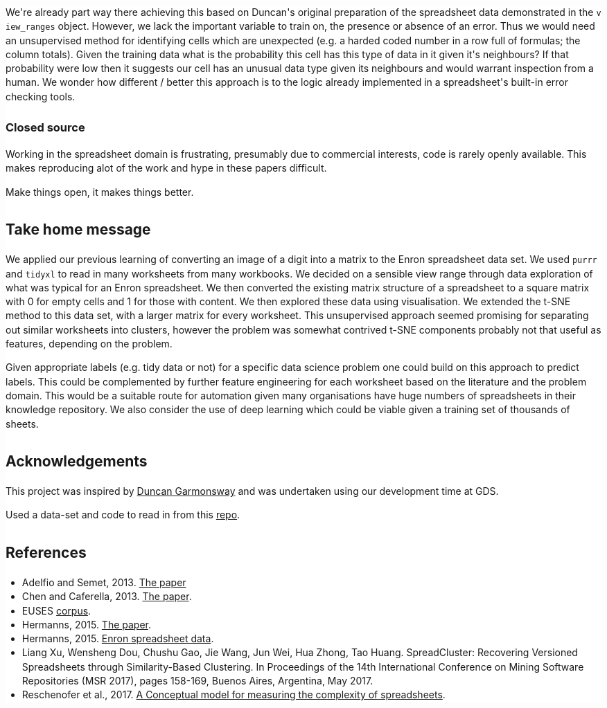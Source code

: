 We're already part way there achieving this based on Duncan's original preparation of the spreadsheet data demonstrated in the `view_ranges` object. However, we lack the important variable to train on, the presence or absence of an error. Thus we would need an unsupervised method for identifying cells which are unexpected (e.g. a harded coded number in a row full of formulas; the column totals). Given the training data what is the probability this cell has this type of data in it given it's neighbours? If that probability were low then it suggests our cell has an unusual data type given its neighbours and would warrant inspection from a human. We wonder how different / better this approach is to the logic already implemented in a spreadsheet's built-in error checking tools.       
 
### Closed source
 
Working in the spreadsheet domain is frustrating, presumably due to commercial interests, code is rarely openly available. This makes reproducing alot of the work and hype in these papers difficult.  
 
Make things open, it makes things better.
 
## Take home message
 
We applied our previous learning of converting an image of a digit into a matrix to the Enron spreadsheet data set. We used `purrr` and `tidyxl` to read in many worksheets from many workbooks. We decided on a sensible view range through data exploration of what was typical for an Enron spreadsheet. We then converted the existing matrix structure of a spreadsheet to a square matrix with 0 for empty cells and 1 for those with content. We then explored these data using visualisation. We extended the t-SNE method to this data set, with a larger matrix for every worksheet. This unsupervised approach seemed promising for separating out similar worksheets into clusters, however the problem was somewhat contrived t-SNE components probably not that useful as features, depending on the problem.  
 
Given appropriate labels (e.g. tidy data or not) for a specific data science problem one could build on this approach to predict labels. This could be complemented by further feature engineering for each worksheet based on the literature and the problem domain. This would be a suitable route for automation given many organisations have huge numbers of spreadsheets in their knowledge repository. We also consider the use of deep learning which could be viable given a training set of thousands of sheets.  
 
## Acknowledgements
 
This project was inspired by [Duncan Garmonsway](https://github.com/nacnudus) and was undertaken using our development time at GDS.  
 
Used a data-set and code to read in from this [repo](https://github.com/nacnudus/ClassifySpreadsheets). 
 
## References
 
* Adelfio and Semet, 2013. [The paper](http://www.cs.umd.edu/~hjs/pubs/spreadsheets-vldb13.pdf) 
* Chen and Caferella, 2013. [The paper](https://pdfs.semanticscholar.org/f51c/a5b5a1f7f75cba9cc4416e33727311e8a79b.pdf).  
* EUSES [corpus](http://cse.unl.edu/~grother/papers/weuse05.pdf).  
* Hermanns, 2015. [The paper](https://figshare.com/articles/Enron_s_Spreadsheets_and_Related_Emails_A_Dataset_and_Analysis/1222882).  
* Hermanns, 2015. [Enron spreadsheet data](https://figshare.com/articles/Enron_Spreadsheets_and_Emails/1221767).  
* Liang Xu, Wensheng Dou, Chushu Gao, Jie Wang, Jun Wei, Hua Zhong, Tao Huang. SpreadCluster: Recovering Versioned Spreadsheets through Similarity-Based Clustering. In Proceedings of the 14th International Conference on Mining Software Repositories (MSR 2017), pages 158-169, Buenos Aires, Argentina, May 2017.  
* Reschenofer et al., 2017. [A Conceptual model for measuring the complexity of spreadsheets](https://arxiv.org/abs/1704.01147).  
 